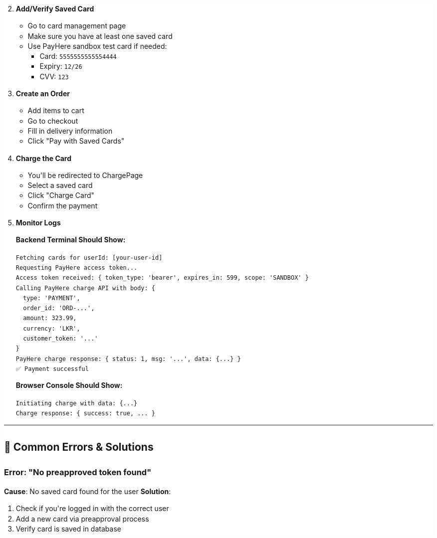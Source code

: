 2. **Add/Verify Saved Card**
   - Go to card management page
   - Make sure you have at least one saved card
   - Use PayHere sandbox test card if needed:
     - Card: `5555555555554444`
     - Expiry: `12/26`
     - CVV: `123`

3. **Create an Order**
   - Add items to cart
   - Go to checkout
   - Fill in delivery information
   - Click "Pay with Saved Cards"

4. **Charge the Card**
   - You'll be redirected to ChargePage
   - Select a saved card
   - Click "Charge Card"
   - Confirm the payment

5. **Monitor Logs**
   
   **Backend Terminal Should Show:**
   ```
   Fetching cards for userId: [your-user-id]
   Requesting PayHere access token...
   Access token received: { token_type: 'bearer', expires_in: 599, scope: 'SANDBOX' }
   Calling PayHere charge API with body: {
     type: 'PAYMENT',
     order_id: 'ORD-...',
     amount: 323.99,
     currency: 'LKR',
     customer_token: '...'
   }
   PayHere charge response: { status: 1, msg: '...', data: {...} }
   ✅ Payment successful
   ```
   
   **Browser Console Should Show:**
   ```
   Initiating charge with data: {...}
   Charge response: { success: true, ... }
   ```

---

## 🚨 Common Errors & Solutions

### Error: "No preapproved token found"
**Cause**: No saved card found for the user
**Solution**: 
1. Check if you're logged in with the correct user
2. Add a new card via preapproval process
3. Verify card is saved in database

